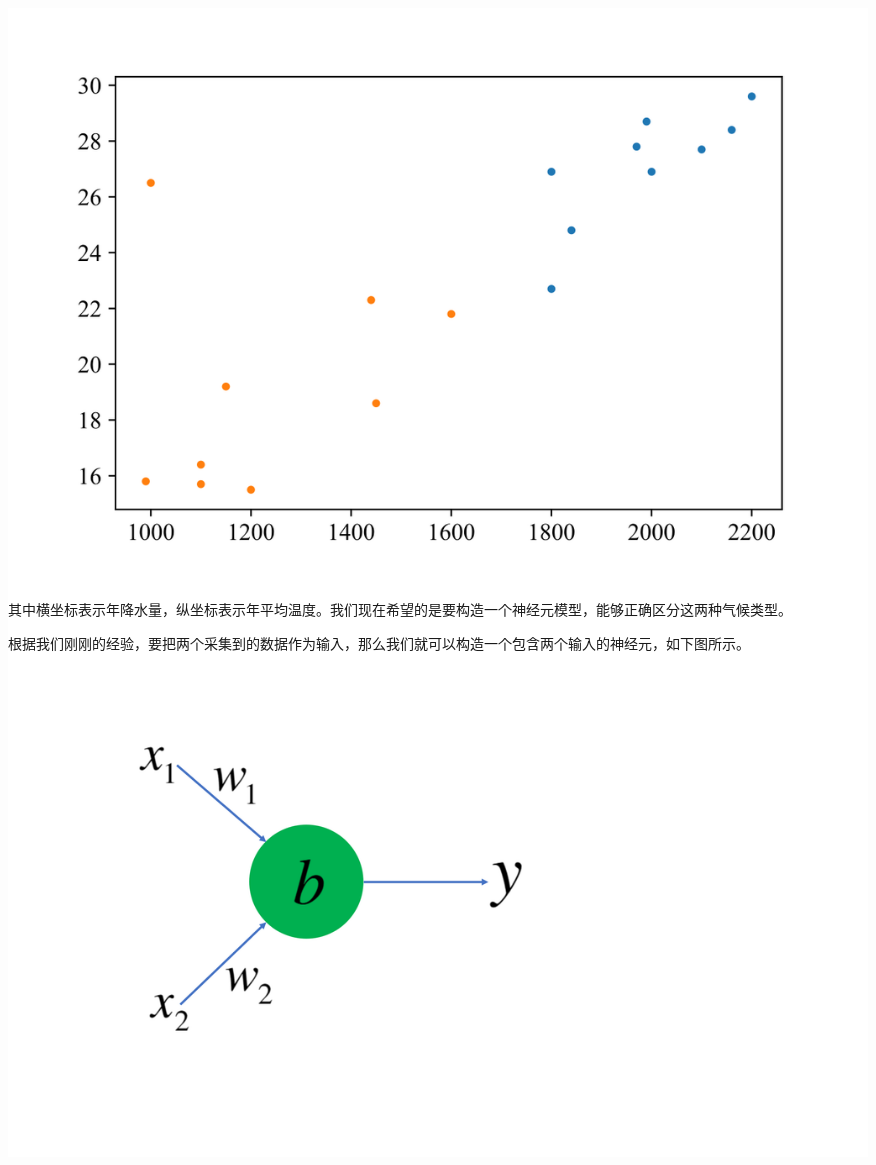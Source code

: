 ![](image/pic0_oBwihes3j4.svg)

其中横坐标表示年降水量，纵坐标表示年平均温度。我们现在希望的是要构造一个神经元模型，能够正确区分这两种气候类型。

根据我们刚刚的经验，要把两个采集到的数据作为输入，那么我们就可以构造一个包含两个输入的神经元，如下图所示。

![](image/pic1_rfxM51Rk-x.svg)
